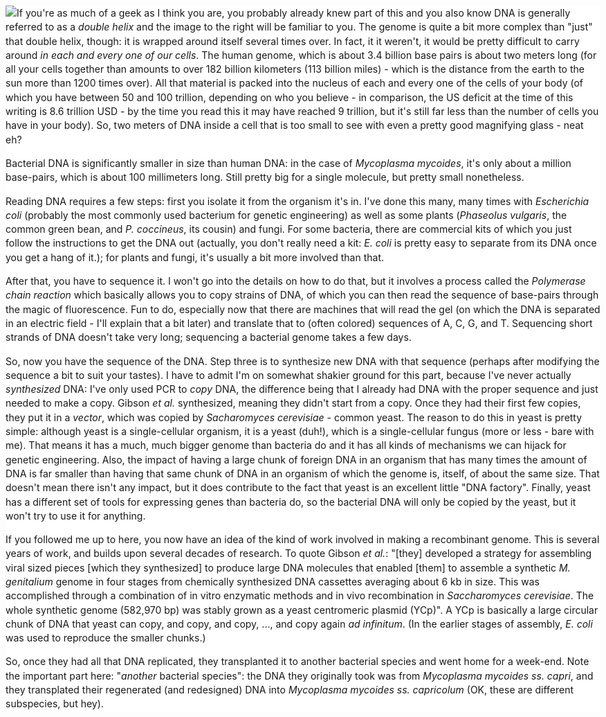 ![](http://upload.wikimedia.org/wikipedia/commons/8/81/ADN_animation.gif)If you're as much of a geek as I think you are, you probably already knew part of this and you also know DNA is generally referred to as a _double helix_ and the image to the right will be familiar to you. The genome is quite a bit more complex than "just" that double helix, though: it is wrapped around itself several times over. In fact, it it weren't, it would be pretty difficult to carry around _in each and every one of our cells_. The human genome, which is about 3.4 billion base pairs is about two meters long (for all your cells together than amounts to over 182 billion kilometers (113 billion miles) - which is the distance from the earth to the sun more than 1200 times over). All that material is packed into the nucleus of each and every one of the cells of your body (of which you have between 50 and 100 trillion, depending on who you believe - in comparison, the US deficit at the time of this writing is 8.6 trillion USD - by the time you read this it may have reached 9 trillion, but it's still far less than the number of cells you have in your body). So, two meters of DNA inside a cell that is too small to see with even a pretty good magnifying glass - neat eh?

Bacterial DNA is significantly smaller in size than human DNA: in the case of _Mycoplasma mycoides_, it's only about a million base-pairs, which is about 100 millimeters long. Still pretty big for a single molecule, but pretty small nonetheless.

Reading DNA requires a few steps: first you isolate it from the organism it's in. I've done this many, many times with _Escherichia coli_ (probably the most commonly used bacterium for genetic engineering) as well as some plants (_Phaseolus vulgaris_, the common green bean, and _P. coccineus_, its cousin) and fungi. For some bacteria, there are commercial kits of which you just follow the instructions to get the DNA out (actually, you don't really need a kit: _E. coli_ is pretty easy to separate from its DNA once you get a hang of it.); for plants and fungi, it's usually a bit more involved than that.

After that, you have to sequence it. I won't go into the details on how to do that, but it involves a process called the _Polymerase chain reaction_ which basically allows you to copy strains of DNA, of which you can then read the sequence of base-pairs through the magic of fluorescence. Fun to do, especially now that there are machines that will read the gel (on which the DNA is separated in an electric field - I'll explain that a bit later) and translate that to (often colored) sequences of A, C, G, and T. Sequencing short strands of DNA doesn't take very long; sequencing a bacterial genome takes a few days.

So, now you have the sequence of the DNA. Step three is to synthesize new DNA with that sequence (perhaps after modifying the sequence a bit to suit your tastes). I have to admit I'm on somewhat shakier ground for this part, because I've never actually _synthesized_ DNA: I've only used PCR to _copy_ DNA, the difference being that I already had DNA with the proper sequence and just needed to make a copy. Gibson _et al._ synthesized, meaning they didn't start from a copy. Once they had their first few copies, they put it in a _vector_, which was copied by _Sacharomyces cerevisiae_ - common yeast. The reason to do this in yeast is pretty simple: although yeast is a single-cellular organism, it is a yeast (duh!), which is a single-cellular fungus (more or less - bare with me). That means it has a much, much bigger genome than bacteria do and it has all kinds of mechanisms we can hijack for genetic engineering. Also, the impact of having a large chunk of foreign DNA in an organism that has many times the amount of DNA is far smaller than having that same chunk of DNA in an organism of which the genome is, itself, of about the same size. That doesn't mean there isn't any impact, but it does contribute to the fact that yeast is an excellent little "DNA factory". Finally, yeast has a different set of tools for expressing genes than bacteria do, so the bacterial DNA will only be copied by the yeast, but it won't try to use it for anything.

If you followed me up to here, you now have an idea of the kind of work involved in making a recombinant genome. This is several years of work, and builds upon several decades of research. To quote Gibson _et al._: "[they] developed a strategy for assembling viral sized pieces [which they synthesized] to produce large DNA molecules that enabled [them] to assemble a synthetic _M. genitalium_ genome in four stages from chemically synthesized DNA cassettes averaging about 6 kb in size. This was accomplished through a combination of in vitro enzymatic methods and in vivo recombination in _Saccharomyces cerevisiae_. The whole synthetic genome (582,970 bp) was stably grown as a yeast centromeric plasmid (YCp)". A YCp is basically a large circular chunk of DNA that yeast can copy, and copy, and copy, ..., and copy again _ad infinitum_. (In the earlier stages of assembly, _E. coli_ was used to reproduce the smaller chunks.)

So, once they had all that DNA replicated, they transplanted it to another bacterial species and went home for a week-end. Note the important part here: "_another_ bacterial species": the DNA they originally took was from _Mycoplasma mycoides ss. capri_, and they transplated their regenerated (and redesigned) DNA into _Mycoplasma mycoides ss. capricolum_ (OK, these are different subspecies, but hey).
